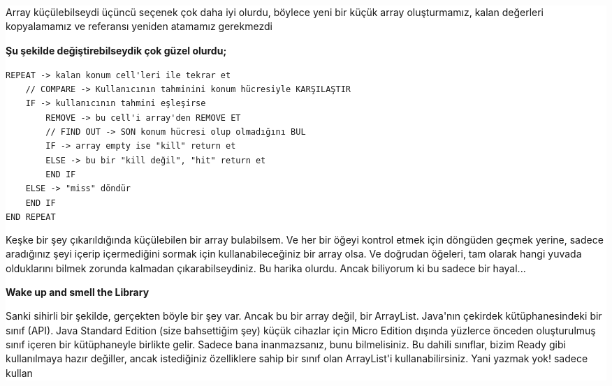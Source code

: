 Array küçülebilseydi üçüncü seçenek çok daha iyi olurdu, böylece yeni bir küçük array oluşturmamız, kalan değerleri
kopyalamamız ve referansı yeniden atamamız gerekmezdi

**Şu şekilde değiştirebilseydik çok güzel olurdu;**

```
REPEAT -> kalan konum cell'leri ile tekrar et
    // COMPARE -> Kullanıcının tahminini konum hücresiyle KARŞILAŞTIR
    IF -> kullanıcının tahmini eşleşirse
        REMOVE -> bu cell'i array'den REMOVE ET
        // FIND OUT -> SON konum hücresi olup olmadığını BUL
        IF -> array empty ise "kill" return et
        ELSE -> bu bir "kill değil", "hit" return et
        END IF
    ELSE -> "miss" döndür
    END IF
END REPEAT
```

Keşke bir şey çıkarıldığında küçülebilen bir array bulabilsem. Ve her bir öğeyi kontrol etmek için döngüden geçmek
yerine, sadece aradığınız şeyi içerip içermediğini sormak için kullanabileceğiniz bir array olsa. Ve doğrudan öğeleri,
tam olarak hangi yuvada olduklarını bilmek zorunda kalmadan çıkarabilseydiniz. Bu harika olurdu. Ancak biliyorum ki bu
sadece bir hayal...

**Wake up and smell the Library**

Sanki sihirli bir şekilde, gerçekten böyle bir şey var. Ancak bu bir array değil, bir ArrayList. Java'nın çekirdek
kütüphanesindeki bir sınıf (API). Java Standard Edition (size bahsettiğim şey) küçük cihazlar için Micro Edition dışında
yüzlerce önceden oluşturulmuş sınıf içeren bir kütüphaneyle birlikte gelir. Sadece bana inanmazsanız, bunu bilmelisiniz.
Bu dahili sınıflar, bizim Ready gibi kullanılmaya hazır değiller, ancak istediğiniz özelliklere sahip bir sınıf olan
ArrayList'i kullanabilirsiniz. Yani yazmak yok! sadece kullan
